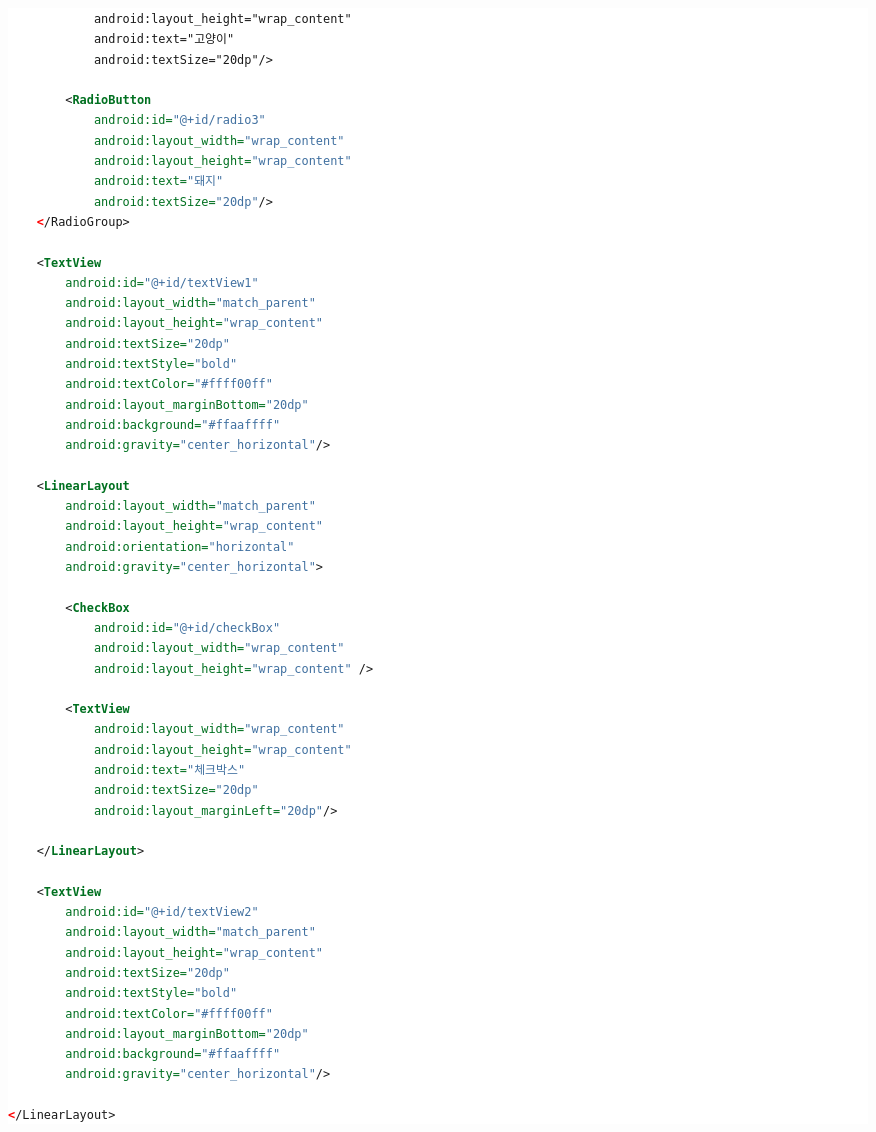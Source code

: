 ~~~ xml
            android:layout_height="wrap_content"
            android:text="고양이"
            android:textSize="20dp"/>

        <RadioButton
            android:id="@+id/radio3"
            android:layout_width="wrap_content"
            android:layout_height="wrap_content"
            android:text="돼지"
            android:textSize="20dp"/>
    </RadioGroup>

    <TextView
        android:id="@+id/textView1"
        android:layout_width="match_parent"
        android:layout_height="wrap_content"
        android:textSize="20dp"
        android:textStyle="bold"
        android:textColor="#ffff00ff"
        android:layout_marginBottom="20dp"
        android:background="#ffaaffff"
        android:gravity="center_horizontal"/>

    <LinearLayout
        android:layout_width="match_parent"
        android:layout_height="wrap_content"
        android:orientation="horizontal"
        android:gravity="center_horizontal">

        <CheckBox
            android:id="@+id/checkBox"
            android:layout_width="wrap_content"
            android:layout_height="wrap_content" />

        <TextView
            android:layout_width="wrap_content"
            android:layout_height="wrap_content"
            android:text="체크박스"
            android:textSize="20dp"
            android:layout_marginLeft="20dp"/>

    </LinearLayout>

    <TextView
        android:id="@+id/textView2"
        android:layout_width="match_parent"
        android:layout_height="wrap_content"
        android:textSize="20dp"
        android:textStyle="bold"
        android:textColor="#ffff00ff"
        android:layout_marginBottom="20dp"
        android:background="#ffaaffff"
        android:gravity="center_horizontal"/>

</LinearLayout>
~~~
